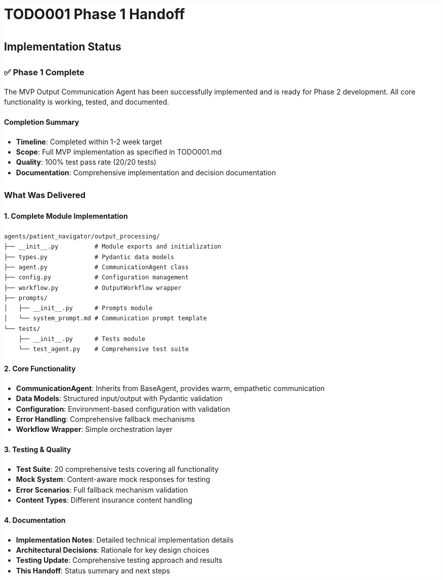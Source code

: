 # TODO001 Phase 1 Handoff

## Implementation Status

### ✅ Phase 1 Complete

The MVP Output Communication Agent has been successfully implemented and is ready for Phase 2 development. All core functionality is working, tested, and documented.

#### **Completion Summary**
- **Timeline**: Completed within 1-2 week target
- **Scope**: Full MVP implementation as specified in TODO001.md
- **Quality**: 100% test pass rate (20/20 tests)
- **Documentation**: Comprehensive implementation and decision documentation

### **What Was Delivered**

#### 1. **Complete Module Implementation**
```
agents/patient_navigator/output_processing/
├── __init__.py          # Module exports and initialization
├── types.py             # Pydantic data models
├── agent.py             # CommunicationAgent class
├── config.py            # Configuration management
├── workflow.py          # OutputWorkflow wrapper
├── prompts/
│   ├── __init__.py      # Prompts module
│   └── system_prompt.md # Communication prompt template
└── tests/
    ├── __init__.py      # Tests module
    └── test_agent.py    # Comprehensive test suite
```

#### 2. **Core Functionality**
- **CommunicationAgent**: Inherits from BaseAgent, provides warm, empathetic communication
- **Data Models**: Structured input/output with Pydantic validation
- **Configuration**: Environment-based configuration with validation
- **Error Handling**: Comprehensive fallback mechanisms
- **Workflow Wrapper**: Simple orchestration layer

#### 3. **Testing & Quality**
- **Test Suite**: 20 comprehensive tests covering all functionality
- **Mock System**: Content-aware mock responses for testing
- **Error Scenarios**: Full fallback mechanism validation
- **Content Types**: Different insurance content handling

#### 4. **Documentation**
- **Implementation Notes**: Detailed technical implementation details
- **Architectural Decisions**: Rationale for key design choices
- **Testing Update**: Comprehensive testing approach and results
- **This Handoff**: Status summary and next steps
